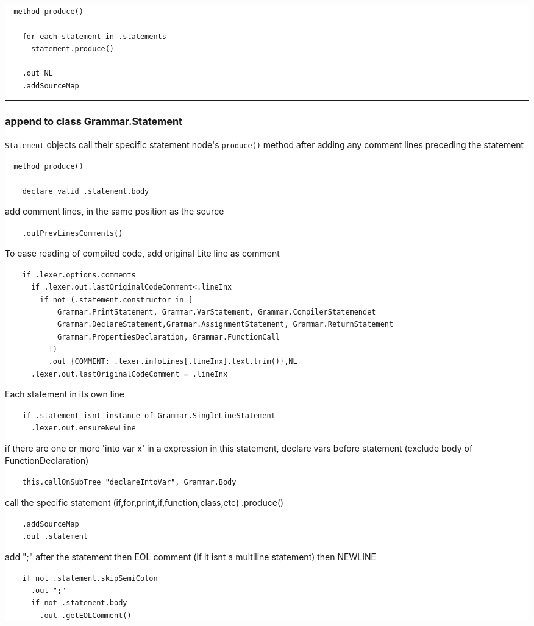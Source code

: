       method produce()

        for each statement in .statements
          statement.produce()

        .out NL
        .addSourceMap


-------------------------------------
### append to class Grammar.Statement ###

`Statement` objects call their specific statement node's `produce()` method
after adding any comment lines preceding the statement

      method produce()

        declare valid .statement.body

add comment lines, in the same position as the source

        .outPrevLinesComments()

To ease reading of compiled code, add original Lite line as comment 

        if .lexer.options.comments
          if .lexer.out.lastOriginalCodeComment<.lineInx
            if not (.statement.constructor in [
                Grammar.PrintStatement, Grammar.VarStatement, Grammar.CompilerStatemendet
                Grammar.DeclareStatement,Grammar.AssignmentStatement, Grammar.ReturnStatement
                Grammar.PropertiesDeclaration, Grammar.FunctionCall
              ])
              .out {COMMENT: .lexer.infoLines[.lineInx].text.trim()},NL
          .lexer.out.lastOriginalCodeComment = .lineInx

Each statement in its own line

        if .statement isnt instance of Grammar.SingleLineStatement
          .lexer.out.ensureNewLine

if there are one or more 'into var x' in a expression in this statement, 
declare vars before statement (exclude body of FunctionDeclaration)

        this.callOnSubTree "declareIntoVar", Grammar.Body

call the specific statement (if,for,print,if,function,class,etc) .produce()

        .addSourceMap
        .out .statement

add ";" after the statement
then EOL comment (if it isnt a multiline statement)
then NEWLINE

        if not .statement.skipSemiColon
          .out ";"
          if not .statement.body
            .out .getEOLComment()
